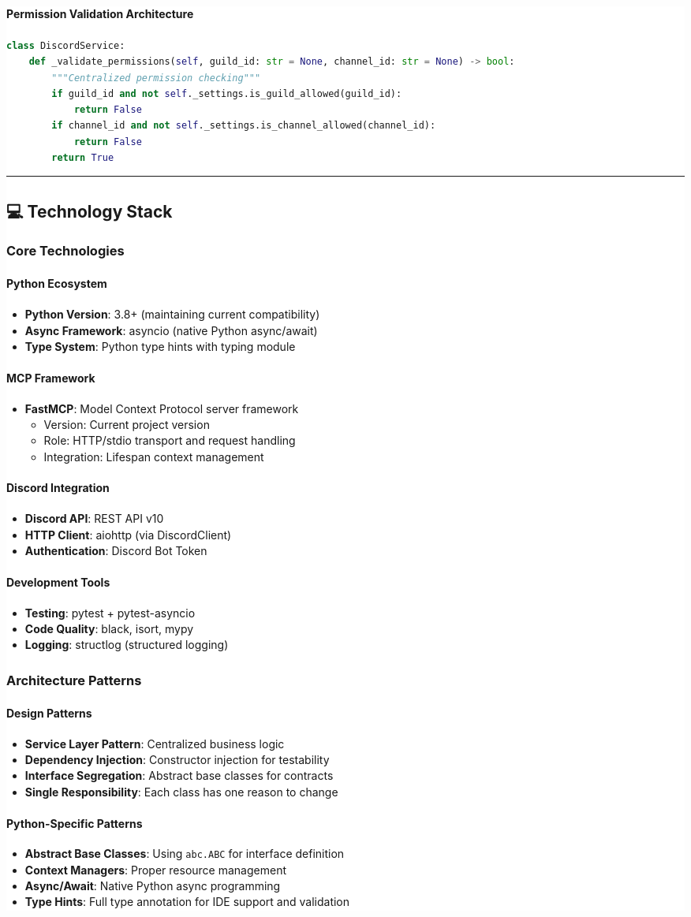 #### Permission Validation Architecture
```python
class DiscordService:
    def _validate_permissions(self, guild_id: str = None, channel_id: str = None) -> bool:
        """Centralized permission checking"""
        if guild_id and not self._settings.is_guild_allowed(guild_id):
            return False
        if channel_id and not self._settings.is_channel_allowed(channel_id):
            return False
        return True
```

---

## 💻 Technology Stack

### Core Technologies

#### Python Ecosystem
- **Python Version**: 3.8+ (maintaining current compatibility)
- **Async Framework**: asyncio (native Python async/await)
- **Type System**: Python type hints with typing module

#### MCP Framework
- **FastMCP**: Model Context Protocol server framework
  - Version: Current project version
  - Role: HTTP/stdio transport and request handling
  - Integration: Lifespan context management

#### Discord Integration
- **Discord API**: REST API v10
- **HTTP Client**: aiohttp (via DiscordClient)
- **Authentication**: Discord Bot Token

#### Development Tools
- **Testing**: pytest + pytest-asyncio
- **Code Quality**: black, isort, mypy
- **Logging**: structlog (structured logging)

### Architecture Patterns

#### Design Patterns
- **Service Layer Pattern**: Centralized business logic
- **Dependency Injection**: Constructor injection for testability
- **Interface Segregation**: Abstract base classes for contracts
- **Single Responsibility**: Each class has one reason to change

#### Python-Specific Patterns
- **Abstract Base Classes**: Using `abc.ABC` for interface definition
- **Context Managers**: Proper resource management
- **Async/Await**: Native Python async programming
- **Type Hints**: Full type annotation for IDE support and validation
